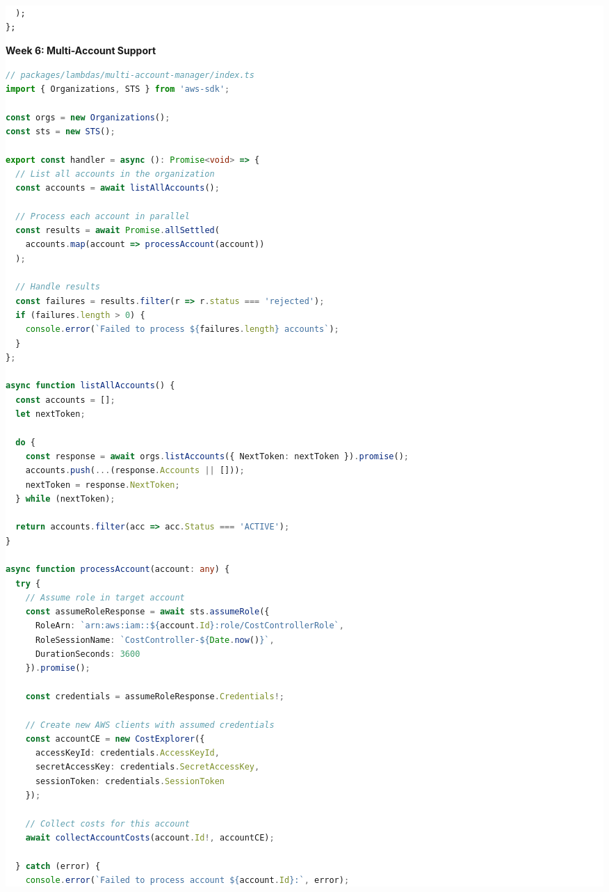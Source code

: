 ```tsx
  );
};
```

**Week 6: Multi-Account Support**
```typescript
// packages/lambdas/multi-account-manager/index.ts
import { Organizations, STS } from 'aws-sdk';

const orgs = new Organizations();
const sts = new STS();

export const handler = async (): Promise<void> => {
  // List all accounts in the organization
  const accounts = await listAllAccounts();
  
  // Process each account in parallel
  const results = await Promise.allSettled(
    accounts.map(account => processAccount(account))
  );
  
  // Handle results
  const failures = results.filter(r => r.status === 'rejected');
  if (failures.length > 0) {
    console.error(`Failed to process ${failures.length} accounts`);
  }
};

async function listAllAccounts() {
  const accounts = [];
  let nextToken;
  
  do {
    const response = await orgs.listAccounts({ NextToken: nextToken }).promise();
    accounts.push(...(response.Accounts || []));
    nextToken = response.NextToken;
  } while (nextToken);
  
  return accounts.filter(acc => acc.Status === 'ACTIVE');
}

async function processAccount(account: any) {
  try {
    // Assume role in target account
    const assumeRoleResponse = await sts.assumeRole({
      RoleArn: `arn:aws:iam::${account.Id}:role/CostControllerRole`,
      RoleSessionName: `CostController-${Date.now()}`,
      DurationSeconds: 3600
    }).promise();
    
    const credentials = assumeRoleResponse.Credentials!;
    
    // Create new AWS clients with assumed credentials
    const accountCE = new CostExplorer({
      accessKeyId: credentials.AccessKeyId,
      secretAccessKey: credentials.SecretAccessKey,
      sessionToken: credentials.SessionToken
    });
    
    // Collect costs for this account
    await collectAccountCosts(account.Id!, accountCE);
    
  } catch (error) {
    console.error(`Failed to process account ${account.Id}:`, error);
```